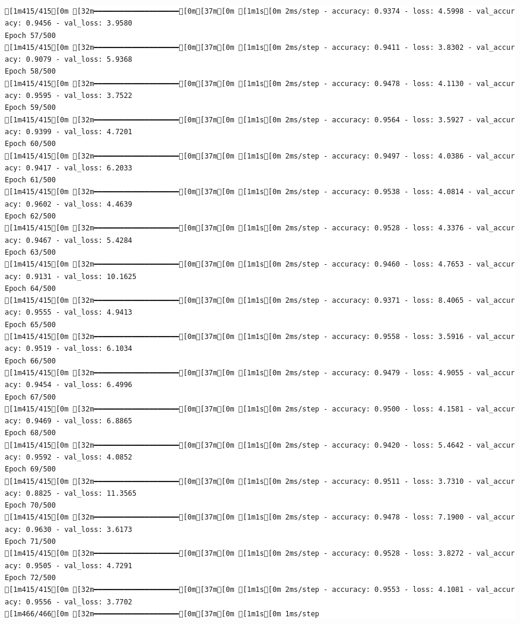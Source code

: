     [1m415/415[0m [32m━━━━━━━━━━━━━━━━━━━━[0m[37m[0m [1m1s[0m 2ms/step - accuracy: 0.9374 - loss: 4.5998 - val_accuracy: 0.9456 - val_loss: 3.9580
    Epoch 57/500
    [1m415/415[0m [32m━━━━━━━━━━━━━━━━━━━━[0m[37m[0m [1m1s[0m 2ms/step - accuracy: 0.9411 - loss: 3.8302 - val_accuracy: 0.9079 - val_loss: 5.9368
    Epoch 58/500
    [1m415/415[0m [32m━━━━━━━━━━━━━━━━━━━━[0m[37m[0m [1m1s[0m 2ms/step - accuracy: 0.9478 - loss: 4.1130 - val_accuracy: 0.9595 - val_loss: 3.7522
    Epoch 59/500
    [1m415/415[0m [32m━━━━━━━━━━━━━━━━━━━━[0m[37m[0m [1m1s[0m 2ms/step - accuracy: 0.9564 - loss: 3.5927 - val_accuracy: 0.9399 - val_loss: 4.7201
    Epoch 60/500
    [1m415/415[0m [32m━━━━━━━━━━━━━━━━━━━━[0m[37m[0m [1m1s[0m 2ms/step - accuracy: 0.9497 - loss: 4.0386 - val_accuracy: 0.9417 - val_loss: 6.2033
    Epoch 61/500
    [1m415/415[0m [32m━━━━━━━━━━━━━━━━━━━━[0m[37m[0m [1m1s[0m 2ms/step - accuracy: 0.9538 - loss: 4.0814 - val_accuracy: 0.9602 - val_loss: 4.4639
    Epoch 62/500
    [1m415/415[0m [32m━━━━━━━━━━━━━━━━━━━━[0m[37m[0m [1m1s[0m 2ms/step - accuracy: 0.9528 - loss: 4.3376 - val_accuracy: 0.9467 - val_loss: 5.4284
    Epoch 63/500
    [1m415/415[0m [32m━━━━━━━━━━━━━━━━━━━━[0m[37m[0m [1m1s[0m 2ms/step - accuracy: 0.9460 - loss: 4.7653 - val_accuracy: 0.9131 - val_loss: 10.1625
    Epoch 64/500
    [1m415/415[0m [32m━━━━━━━━━━━━━━━━━━━━[0m[37m[0m [1m1s[0m 2ms/step - accuracy: 0.9371 - loss: 8.4065 - val_accuracy: 0.9555 - val_loss: 4.9413
    Epoch 65/500
    [1m415/415[0m [32m━━━━━━━━━━━━━━━━━━━━[0m[37m[0m [1m1s[0m 2ms/step - accuracy: 0.9558 - loss: 3.5916 - val_accuracy: 0.9519 - val_loss: 6.1034
    Epoch 66/500
    [1m415/415[0m [32m━━━━━━━━━━━━━━━━━━━━[0m[37m[0m [1m1s[0m 2ms/step - accuracy: 0.9479 - loss: 4.9055 - val_accuracy: 0.9454 - val_loss: 6.4996
    Epoch 67/500
    [1m415/415[0m [32m━━━━━━━━━━━━━━━━━━━━[0m[37m[0m [1m1s[0m 2ms/step - accuracy: 0.9500 - loss: 4.1581 - val_accuracy: 0.9469 - val_loss: 6.8865
    Epoch 68/500
    [1m415/415[0m [32m━━━━━━━━━━━━━━━━━━━━[0m[37m[0m [1m1s[0m 2ms/step - accuracy: 0.9420 - loss: 5.4642 - val_accuracy: 0.9592 - val_loss: 4.0852
    Epoch 69/500
    [1m415/415[0m [32m━━━━━━━━━━━━━━━━━━━━[0m[37m[0m [1m1s[0m 2ms/step - accuracy: 0.9511 - loss: 3.7310 - val_accuracy: 0.8825 - val_loss: 11.3565
    Epoch 70/500
    [1m415/415[0m [32m━━━━━━━━━━━━━━━━━━━━[0m[37m[0m [1m1s[0m 2ms/step - accuracy: 0.9478 - loss: 7.1900 - val_accuracy: 0.9630 - val_loss: 3.6173
    Epoch 71/500
    [1m415/415[0m [32m━━━━━━━━━━━━━━━━━━━━[0m[37m[0m [1m1s[0m 2ms/step - accuracy: 0.9528 - loss: 3.8272 - val_accuracy: 0.9505 - val_loss: 4.7291
    Epoch 72/500
    [1m415/415[0m [32m━━━━━━━━━━━━━━━━━━━━[0m[37m[0m [1m1s[0m 2ms/step - accuracy: 0.9553 - loss: 4.1081 - val_accuracy: 0.9556 - val_loss: 3.7702
    [1m466/466[0m [32m━━━━━━━━━━━━━━━━━━━━[0m[37m[0m [1m1s[0m 1ms/step
